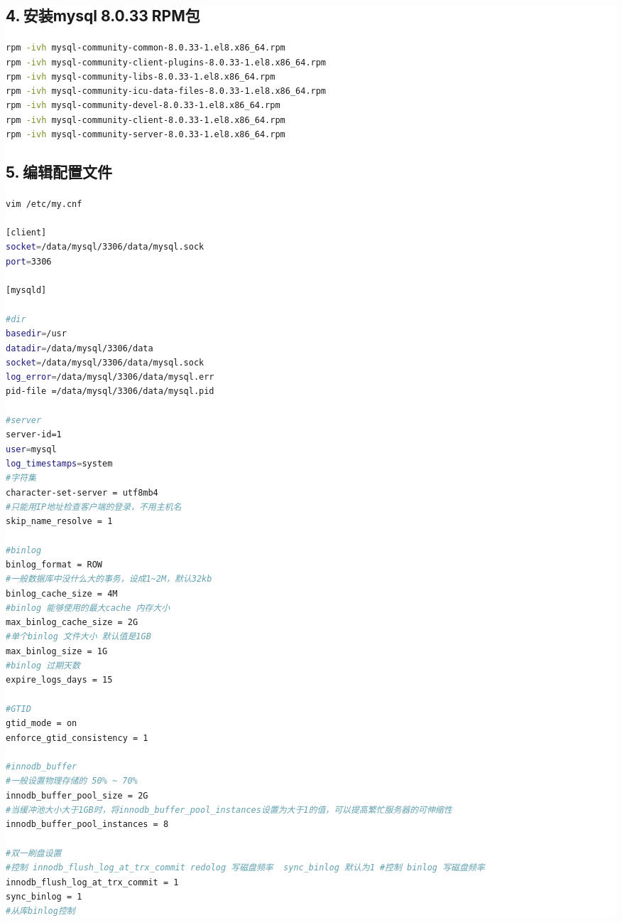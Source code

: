## 4. 安装mysql 8.0.33 RPM包
```bash
rpm -ivh mysql-community-common-8.0.33-1.el8.x86_64.rpm
rpm -ivh mysql-community-client-plugins-8.0.33-1.el8.x86_64.rpm
rpm -ivh mysql-community-libs-8.0.33-1.el8.x86_64.rpm 
rpm -ivh mysql-community-icu-data-files-8.0.33-1.el8.x86_64.rpm
rpm -ivh mysql-community-devel-8.0.33-1.el8.x86_64.rpm
rpm -ivh mysql-community-client-8.0.33-1.el8.x86_64.rpm
rpm -ivh mysql-community-server-8.0.33-1.el8.x86_64.rpm
```
## 5. 编辑配置文件
```bash
vim /etc/my.cnf

[client]
socket=/data/mysql/3306/data/mysql.sock
port=3306

[mysqld]

#dir
basedir=/usr
datadir=/data/mysql/3306/data
socket=/data/mysql/3306/data/mysql.sock
log_error=/data/mysql/3306/data/mysql.err
pid-file =/data/mysql/3306/data/mysql.pid

#server
server-id=1
user=mysql
log_timestamps=system
#字符集
character-set-server = utf8mb4
#只能用IP地址检查客户端的登录，不用主机名
skip_name_resolve = 1

#binlog
binlog_format = ROW
#一般数据库中没什么大的事务，设成1~2M，默认32kb
binlog_cache_size = 4M
#binlog 能够使用的最大cache 内存大小
max_binlog_cache_size = 2G
#单个binlog 文件大小 默认值是1GB
max_binlog_size = 1G
#binlog 过期天数
expire_logs_days = 15

#GTID
gtid_mode = on
enforce_gtid_consistency = 1

#innodb_buffer
#一般设置物理存储的 50% ~ 70%
innodb_buffer_pool_size = 2G
#当缓冲池大小大于1GB时，将innodb_buffer_pool_instances设置为大于1的值，可以提高繁忙服务器的可伸缩性
innodb_buffer_pool_instances = 8

#双一刷盘设置
#控制 innodb_flush_log_at_trx_commit redolog 写磁盘频率  sync_binlog 默认为1 #控制 binlog 写磁盘频率
innodb_flush_log_at_trx_commit = 1
sync_binlog = 1
#从库binlog控制
```